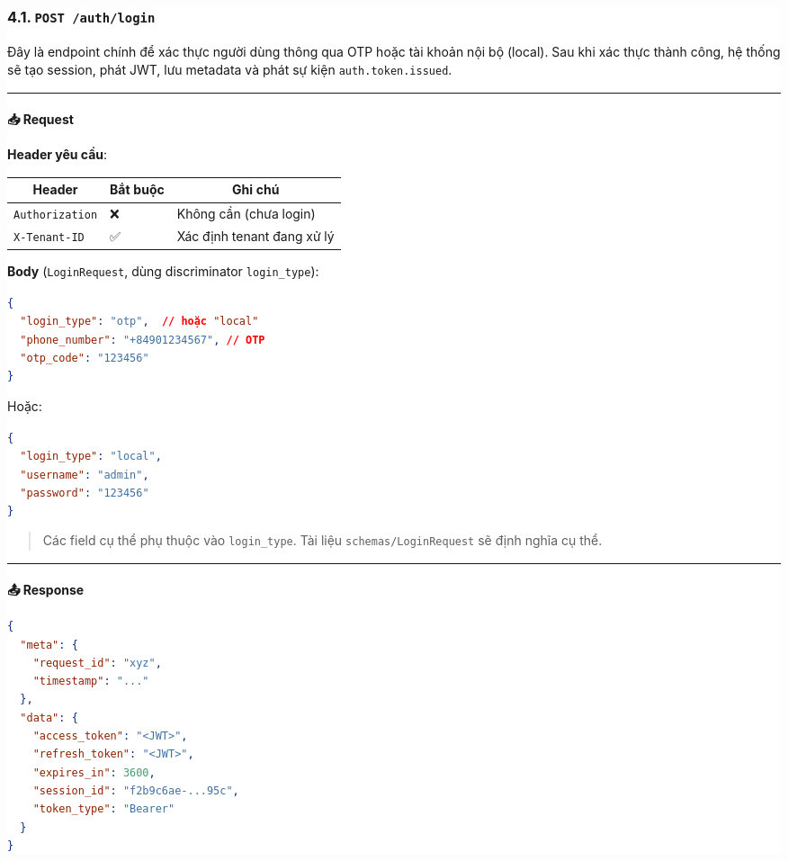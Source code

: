 ### 4.1. `POST /auth/login`

Đây là endpoint chính để xác thực người dùng thông qua OTP hoặc tài khoản nội bộ (local). Sau khi xác thực thành công, hệ thống sẽ tạo session, phát JWT, lưu metadata và phát sự kiện `auth.token.issued`.

---

#### 📥 Request

**Header yêu cầu**:

| Header | Bắt buộc | Ghi chú |
|--------|----------|--------|
| `Authorization` | ❌ | Không cần (chưa login) |
| `X-Tenant-ID` | ✅ | Xác định tenant đang xử lý |

**Body** (`LoginRequest`, dùng discriminator `login_type`):

```json
{
  "login_type": "otp",  // hoặc "local"
  "phone_number": "+84901234567", // OTP
  "otp_code": "123456"
}
```

Hoặc:

```json
{
  "login_type": "local",
  "username": "admin",
  "password": "123456"
}
```

> Các field cụ thể phụ thuộc vào `login_type`. Tài liệu `schemas/LoginRequest` sẽ định nghĩa cụ thể.

---

#### 📤 Response

```json
{
  "meta": {
    "request_id": "xyz",
    "timestamp": "..."
  },
  "data": {
    "access_token": "<JWT>",
    "refresh_token": "<JWT>",
    "expires_in": 3600,
    "session_id": "f2b9c6ae-...95c",
    "token_type": "Bearer"
  }
}
```
